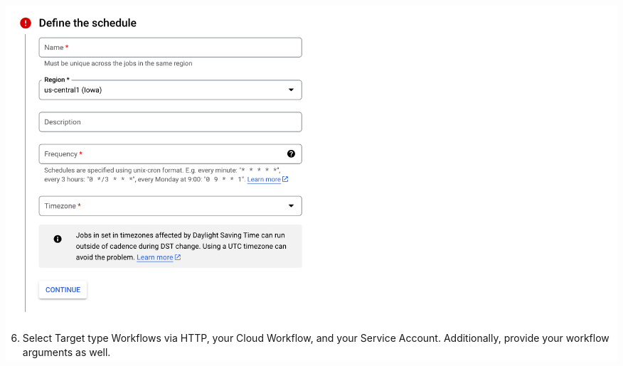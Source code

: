 <img alt="schedule workflow" src="images/schedule_workflow.png" width="600">

6. Select Target type Workflows via HTTP, your Cloud Workflow, and your Service Account. Additionally, provide your workflow arguments as well.
